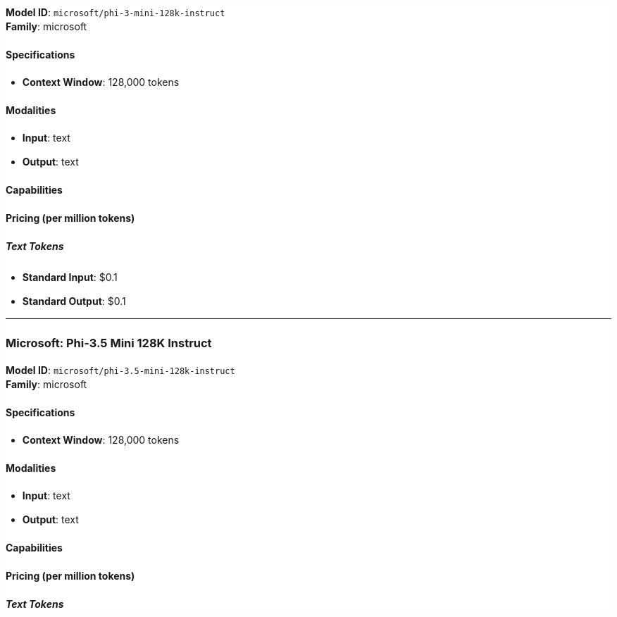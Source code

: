 **Model ID**: `microsoft/phi-3-mini-128k-instruct`  
**Family**: microsoft
#### Specifications

- **Context Window**: 128,000 tokens



#### Modalities


- **Input**: text


- **Output**: text


#### Capabilities


#### Pricing (per million tokens)


##### Text Tokens


- **Standard Input**: $0.1


- **Standard Output**: $0.1







---


### Microsoft: Phi-3.5 Mini 128K Instruct

**Model ID**: `microsoft/phi-3.5-mini-128k-instruct`  
**Family**: microsoft
#### Specifications

- **Context Window**: 128,000 tokens



#### Modalities


- **Input**: text


- **Output**: text


#### Capabilities


#### Pricing (per million tokens)


##### Text Tokens

